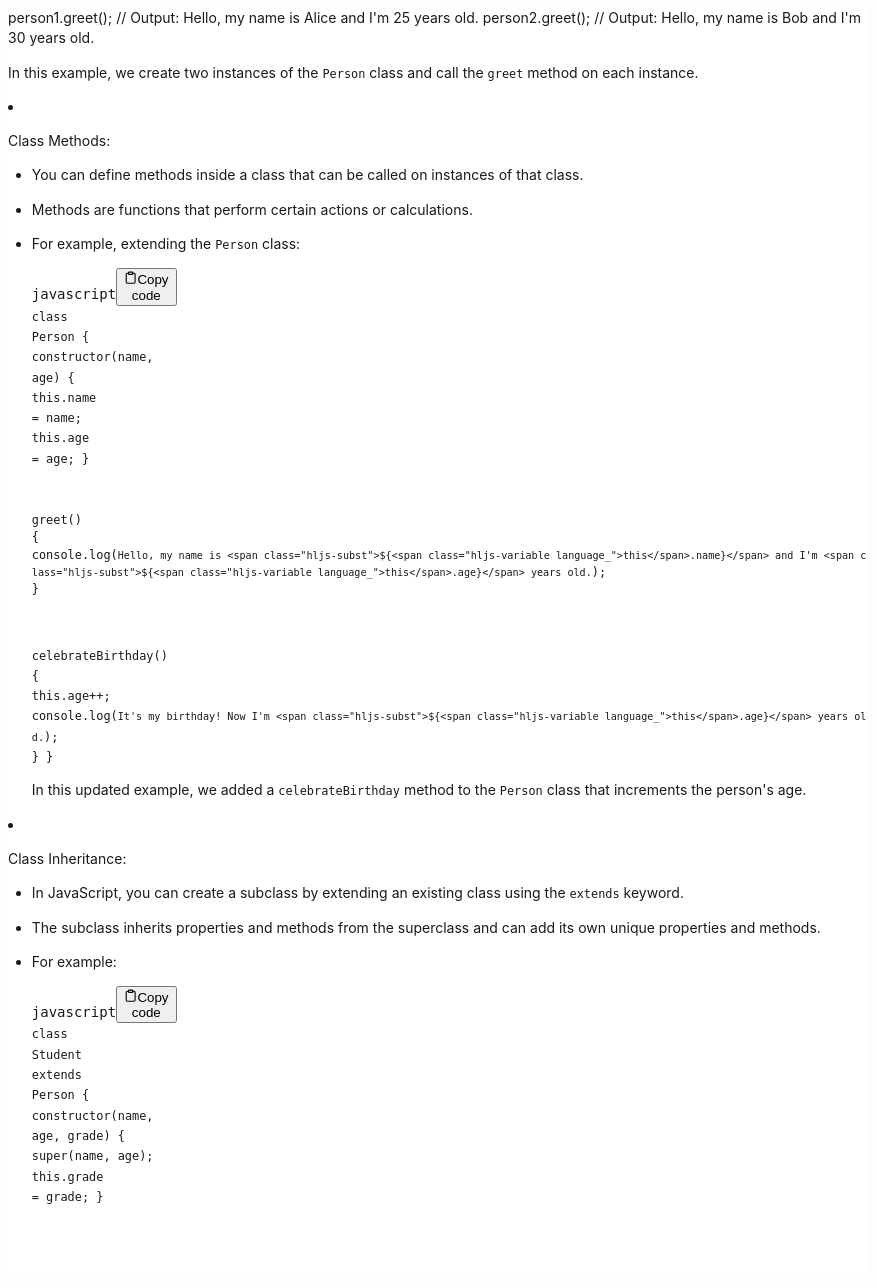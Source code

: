 person1.<span class="hljs-title function_">greet</span>(); <span class="hljs-comment">// Output: Hello, my name is Alice and I'm 25 years old.</span>
person2.<span class="hljs-title function_">greet</span>(); <span class="hljs-comment">// Output: Hello, my name is Bob and I'm 30 years old.</span>
</code></div></div></pre><p>In this example, we create two instances of the <code>Person</code> class and call the <code>greet</code> method on each instance.</p></li></ul></li><li><p>Class Methods:</p><ul><li><p>You can define methods inside a class that can be called on instances of that class.</p></li><li><p>Methods are functions that perform certain actions or calculations.</p></li><li><p>For example, extending the <code>Person</code> class:</p><pre><div class="bg-black rounded-md mb-4"><div class="flex items-center relative text-gray-200 bg-gray-800 px-4 py-2 text-xs font-sans justify-between rounded-t-md"><span>javascript</span><button class="flex ml-auto gap-2"><svg stroke="currentColor" fill="none" stroke-width="2" viewBox="0 0 24 24" stroke-linecap="round" stroke-linejoin="round" class="h-4 w-4" height="1em" width="1em" xmlns="http://www.w3.org/2000/svg"><path d="M16 4h2a2 2 0 0 1 2 2v14a2 2 0 0 1-2 2H6a2 2 0 0 1-2-2V6a2 2 0 0 1 2-2h2"></path><rect x="8" y="2" width="8" height="4" rx="1" ry="1"></rect></svg>Copy code</button></div><div class="p-4 overflow-y-auto"><code class="!whitespace-pre hljs language-javascript"><span class="hljs-keyword">class</span> <span class="hljs-title class_">Person</span> {
  <span class="hljs-title function_">constructor</span>(<span class="hljs-params">name, age</span>) {
    <span class="hljs-variable language_">this</span>.<span class="hljs-property">name</span> = name;
    <span class="hljs-variable language_">this</span>.<span class="hljs-property">age</span> = age;
  }

  <span class="hljs-title function_">greet</span>(<span class="hljs-params"></span>) {
    <span class="hljs-variable language_">console</span>.<span class="hljs-title function_">log</span>(<span class="hljs-string">`Hello, my name is <span class="hljs-subst">${<span class="hljs-variable language_">this</span>.name}</span> and I'm <span class="hljs-subst">${<span class="hljs-variable language_">this</span>.age}</span> years old.`</span>);
  }

  <span class="hljs-title function_">celebrateBirthday</span>(<span class="hljs-params"></span>) {
    <span class="hljs-variable language_">this</span>.<span class="hljs-property">age</span>++;
    <span class="hljs-variable language_">console</span>.<span class="hljs-title function_">log</span>(<span class="hljs-string">`It's my birthday! Now I'm <span class="hljs-subst">${<span class="hljs-variable language_">this</span>.age}</span> years old.`</span>);
  }
}
</code></div></div></pre><p>In this updated example, we added a <code>celebrateBirthday</code> method to the <code>Person</code> class that increments the person's age.</p></li></ul></li><li><p>Class Inheritance:</p><ul><li><p>In JavaScript, you can create a subclass by extending an existing class using the <code>extends</code> keyword.</p></li><li><p>The subclass inherits properties and methods from the superclass and can add its own unique properties and methods.</p></li><li><p>For example:</p><pre><div class="bg-black rounded-md mb-4"><div class="flex items-center relative text-gray-200 bg-gray-800 px-4 py-2 text-xs font-sans justify-between rounded-t-md"><span>javascript</span><button class="flex ml-auto gap-2"><svg stroke="currentColor" fill="none" stroke-width="2" viewBox="0 0 24 24" stroke-linecap="round" stroke-linejoin="round" class="h-4 w-4" height="1em" width="1em" xmlns="http://www.w3.org/2000/svg"><path d="M16 4h2a2 2 0 0 1 2 2v14a2 2 0 0 1-2 2H6a2 2 0 0 1-2-2V6a2 2 0 0 1 2-2h2"></path><rect x="8" y="2" width="8" height="4" rx="1" ry="1"></rect></svg>Copy code</button></div><div class="p-4 overflow-y-auto"><code class="!whitespace-pre hljs language-javascript"><span class="hljs-keyword">class</span> <span class="hljs-title class_">Student</span> <span class="hljs-keyword">extends</span> <span class="hljs-title class_ inherited__">Person</span> {
  <span class="hljs-title function_">constructor</span>(<span class="hljs-params">name, age, grade</span>) {
    <span class="hljs-variable language_">super</span>(name, age);
    <span class="hljs-variable language_">this</span>.<span class="hljs-property">grade</span> = grade;
  }
